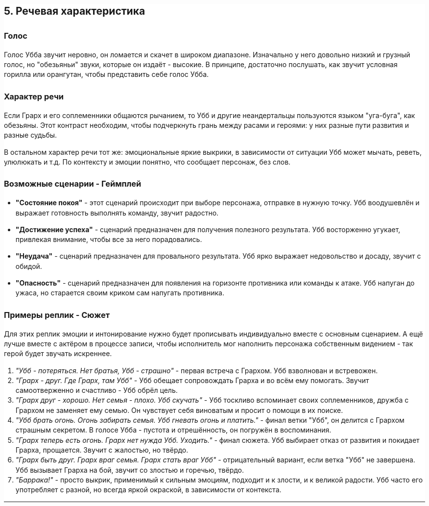 
## 5. Речевая характеристика

### Голос

Голос Убба звучит неровно, он ломается и скачет в широком диапазоне. Изначально у него довольно низкий и грузный голос, но "обезьяньи" звуки, которые он издаёт - высокие. В принципе, достаточно послушать, как звучит условная горилла или орангутан, чтобы представить себе голос Убба.

### Характер речи

Если Грарх и его соплеменники общаются рычанием, то Убб и другие неандертальцы пользуются языком "уга-буга", как обезьяны. Этот контраст необходим, чтобы подчеркнуть грань между расами и героями: у них разные пути развития и разные судьбы. 

В остальном характер речи тот же: эмоциональные яркие выкрики, в зависимости от ситуации Убб может мычать, реветь, улюлюкать и т.д. По контексту и эмоции понятно, что сообщает персонаж, без слов.

### Возможные сценарии - Геймплей

* **"Состояние покоя"** - этот сценарий происходит при выборе персонажа, отправке в нужную точку. Убб воодушевлён и выражает готовность выполнять команду, звучит радостно.

* **"Достижение успеха"** - сценарий предназначен для получения полезного результата. Убб восторженно угукает, привлекая внимание, чтобы все за него порадовались.

* **"Неудача"** - сценарий предназначен для провального результата. Убб ярко выражает недовольство и досаду, звучит с обидой.

* **"Опасность"** - сценарий предназначен для появления на горизонте противника или команды к атаке. Убб напуган до ужаса, но старается своим криком сам напугать противника. 

### Примеры реплик - Сюжет

Для этих реплик эмоции и интонирование нужно будет прописывать индивидуально вместе с основным сценарием. А ещё лучше вместе с актёром в процессе записи, чтобы исполнитель мог наполнить персонажа собственным видением - так герой будет звучать искреннее.

1. _"Убб - потеряться. Нет братья, Убб - страшно"_ - первая встреча с Грархом. Убб взволнован и встревожен.
2. _"Грарх - друг. Где Грарх, там Убб"_ - Убб обещает сопровождать Грарха и во всём ему помогать. Звучит самоотверженно и счастливо - Убб обрёл цель.
3. _"Грарх друг - хорошо. Нет семья - плохо. Убб скучать"_ - Убб тоскливо вспоминает своих соплеменников, дружба с Грархом не заменяет ему семью. Он чувствует себя виноватым и просит о помощи в их поиске.
4. _"Убб брать огонь. Огонь забирать семья. Убб гневать огонь и платить."_ - финал ветки "Убб", он делится с Грархом страшным секретом. В голосе Убба - пустота и отрешённость, он погружён в воспоминания.
5. _"Грарх теперь есть огонь. Грарх нет нужда Убб. Уходить."_ - финал сюжета. Убб выбирает отказ от развития и покидает Грарха, прощается. Звучит с жалостью, но твёрдо.
6. _"Грарх быть друг. Грарх враг семья. Грарх стать враг Убб"_ - отрицательный вариант, если ветка "Убб" не завершена. Убб вызывает Грарха на бой, звучит со злостью и горечью, твёрдо.
7. _"Баррака!"_ - просто выкрик, применимый к сильным эмоциям, подходит и к злости, и к великой радости. Убб часто его употребляет с разной, но всегда яркой окраской, в зависимости от контекста.

---